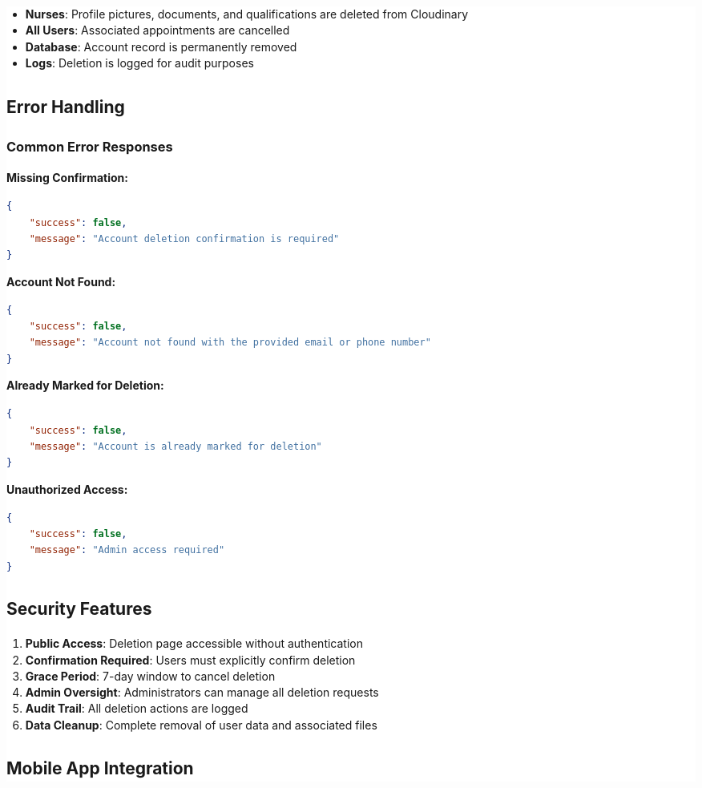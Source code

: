- **Nurses**: Profile pictures, documents, and qualifications are deleted from Cloudinary
- **All Users**: Associated appointments are cancelled
- **Database**: Account record is permanently removed
- **Logs**: Deletion is logged for audit purposes

## Error Handling

### Common Error Responses

**Missing Confirmation:**

```json
{
	"success": false,
	"message": "Account deletion confirmation is required"
}
```

**Account Not Found:**

```json
{
	"success": false,
	"message": "Account not found with the provided email or phone number"
}
```

**Already Marked for Deletion:**

```json
{
	"success": false,
	"message": "Account is already marked for deletion"
}
```

**Unauthorized Access:**

```json
{
	"success": false,
	"message": "Admin access required"
}
```

## Security Features

1. **Public Access**: Deletion page accessible without authentication
2. **Confirmation Required**: Users must explicitly confirm deletion
3. **Grace Period**: 7-day window to cancel deletion
4. **Admin Oversight**: Administrators can manage all deletion requests
5. **Audit Trail**: All deletion actions are logged
6. **Data Cleanup**: Complete removal of user data and associated files

## Mobile App Integration
